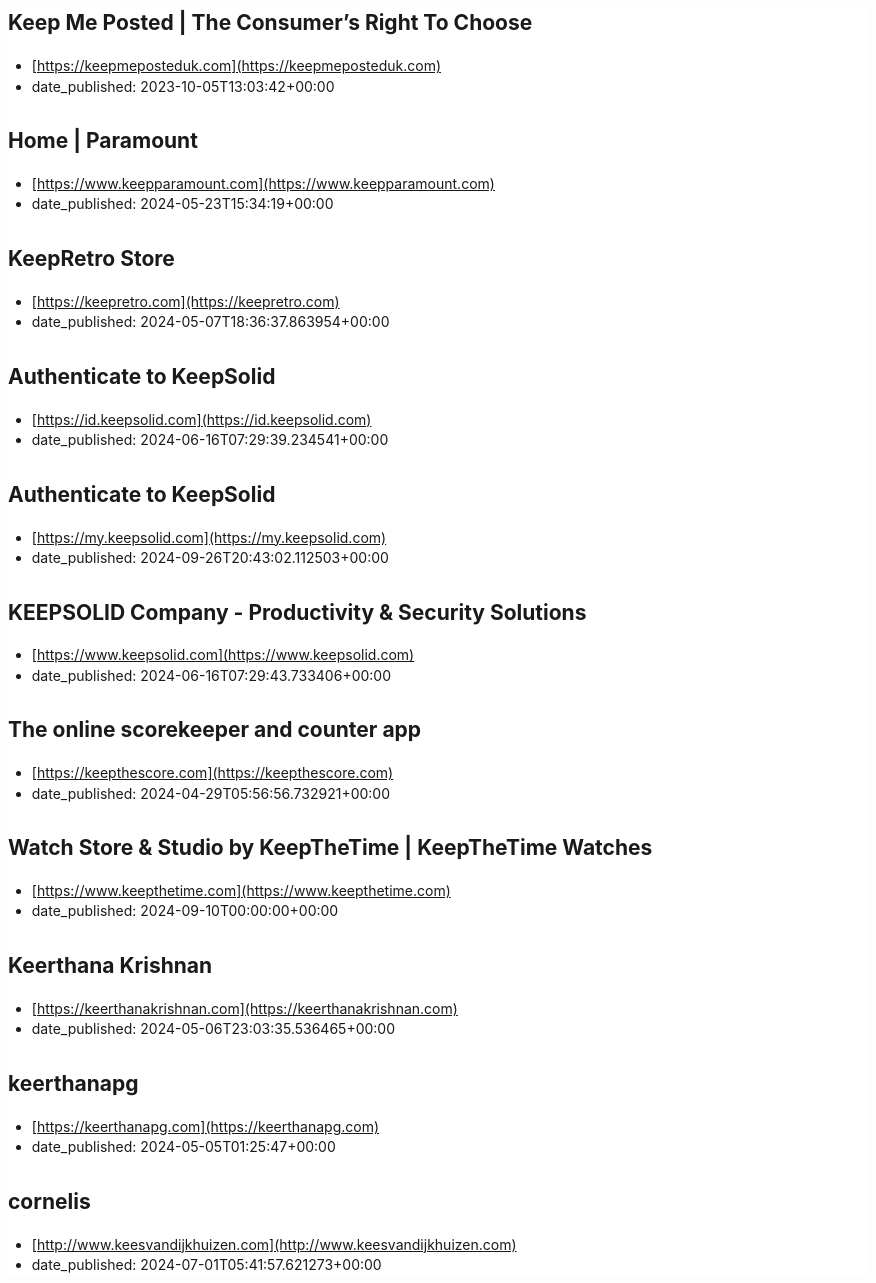  ## Keep Me Posted | The Consumer’s Right To Choose
 - [https://keepmeposteduk.com](https://keepmeposteduk.com)
 - date_published: 2023-10-05T13:03:42+00:00

 ## Home | Paramount
 - [https://www.keepparamount.com](https://www.keepparamount.com)
 - date_published: 2024-05-23T15:34:19+00:00

 ## KeepRetro Store
 - [https://keepretro.com](https://keepretro.com)
 - date_published: 2024-05-07T18:36:37.863954+00:00

 ## Authenticate to KeepSolid
 - [https://id.keepsolid.com](https://id.keepsolid.com)
 - date_published: 2024-06-16T07:29:39.234541+00:00

 ## Authenticate to KeepSolid
 - [https://my.keepsolid.com](https://my.keepsolid.com)
 - date_published: 2024-09-26T20:43:02.112503+00:00

 ## KEEPSOLID Company - Productivity & Security Solutions
 - [https://www.keepsolid.com](https://www.keepsolid.com)
 - date_published: 2024-06-16T07:29:43.733406+00:00

 ## The online scorekeeper and counter app
 - [https://keepthescore.com](https://keepthescore.com)
 - date_published: 2024-04-29T05:56:56.732921+00:00

 ## Watch Store & Studio by KeepTheTime | KeepTheTime Watches
 - [https://www.keepthetime.com](https://www.keepthetime.com)
 - date_published: 2024-09-10T00:00:00+00:00

 ## Keerthana Krishnan
 - [https://keerthanakrishnan.com](https://keerthanakrishnan.com)
 - date_published: 2024-05-06T23:03:35.536465+00:00

 ## keerthanapg
 - [https://keerthanapg.com](https://keerthanapg.com)
 - date_published: 2024-05-05T01:25:47+00:00

 ## cornelis
 - [http://www.keesvandijkhuizen.com](http://www.keesvandijkhuizen.com)
 - date_published: 2024-07-01T05:41:57.621273+00:00

